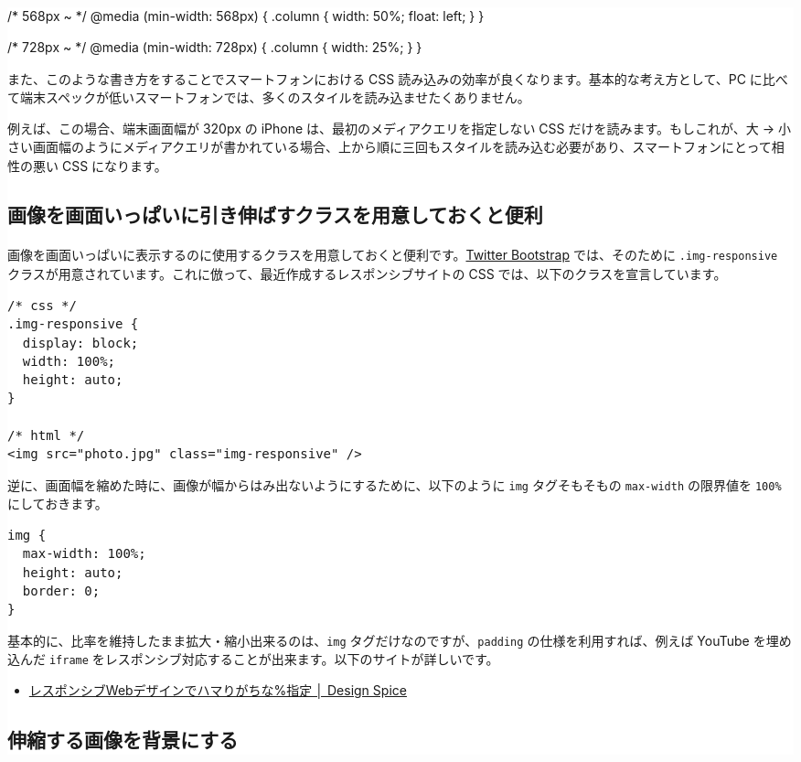 /* 568px ~ */
@media (min-width: 568px) {
  .column {
    width: 50%;
    float: left;
  }
}

/* 728px ~ */
@media (min-width: 728px) {
  .column {
    width: 25%;
  }
}
</pre>

また、このような書き方をすることでスマートフォンにおける CSS 読み込みの効率が良くなります。基本的な考え方として、PC に比べて端末スペックが低いスマートフォンでは、多くのスタイルを読み込ませたくありません。

例えば、この場合、端末画面幅が 320px の iPhone は、最初のメディアクエリを指定しない CSS だけを読みます。もしこれが、大 → 小さい画面幅のようにメディアクエリが書かれている場合、上から順に三回もスタイルを読み込む必要があり、スマートフォンにとって相性の悪い CSS になります。

<h2>画像を画面いっぱいに引き伸ばすクラスを用意しておくと便利</h2>

画像を画面いっぱいに表示するのに使用するクラスを用意しておくと便利です。<a href="http://getbootstrap.com/2.3.2/" target="_blank">Twitter Bootstrap</a> では、そのために <code>.img-responsive</code> クラスが用意されています。これに倣って、最近作成するレスポンシブサイトの CSS では、以下のクラスを宣言しています。

<pre class="prettyprint">/* css */
.img-responsive {
  display: block;
  width: 100%;
  height: auto;
}

/* html */
&lt;img src="photo.jpg" class="img-responsive" /&gt;
</pre>

逆に、画面幅を縮めた時に、画像が幅からはみ出ないようにするために、以下のように <code>img</code> タグそもそもの <code>max-width</code> の限界値を <code>100%</code> にしておきます。

<pre class="prettyprint">
img {
  max-width: 100%;
  height: auto;
  border: 0;
}</pre>

基本的に、比率を維持したまま拡大・縮小出来るのは、<code>img</code> タグだけなのですが、<code>padding</code> の仕様を利用すれば、例えば YouTube を埋め込んだ <code>iframe</code> をレスポンシブ対応することが出来ます。以下のサイトが詳しいです。

<ul><li><a href="http://design-spice.com/2014/03/24/percentag/" target="_blank">レスポンシブWebデザインでハマりがちな%指定 │ Design Spice</a></li></ul>

<h2>伸縮する画像を背景にする</h2>

